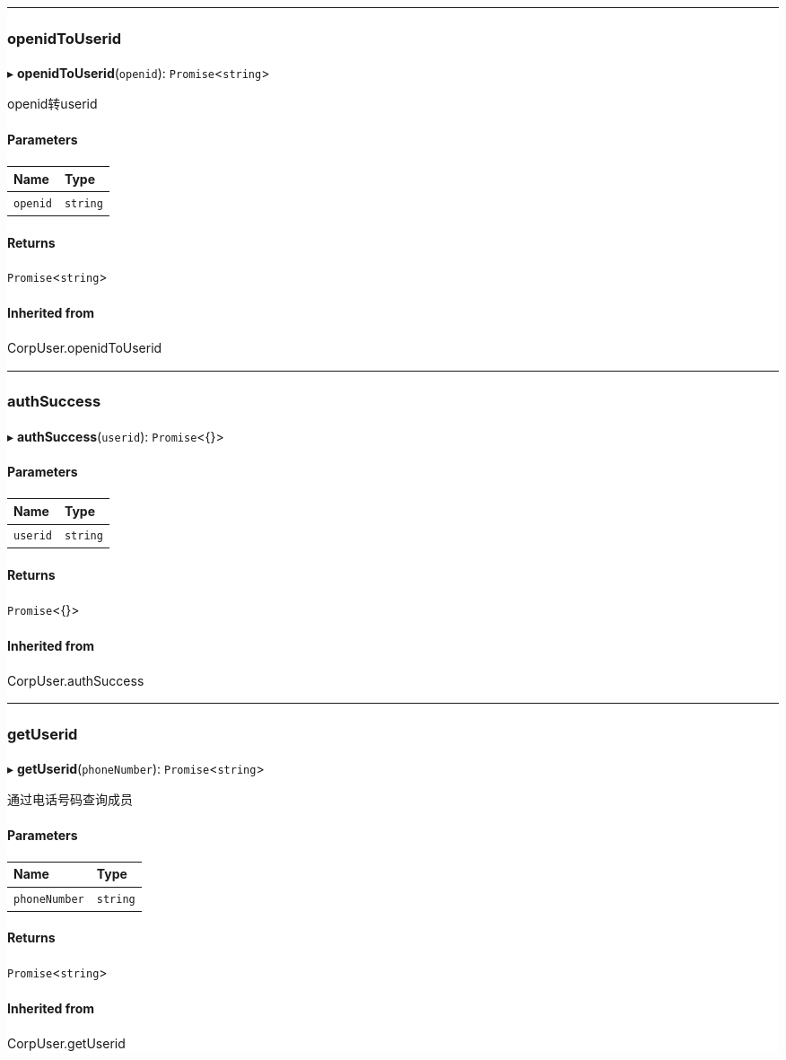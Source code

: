 ___

### openidToUserid

▸ **openidToUserid**(`openid`): `Promise`<`string`\>

openid转userid

#### Parameters

| Name | Type |
| :------ | :------ |
| `openid` | `string` |

#### Returns

`Promise`<`string`\>

#### Inherited from

CorpUser.openidToUserid

___

### authSuccess

▸ **authSuccess**(`userid`): `Promise`<{}\>

#### Parameters

| Name | Type |
| :------ | :------ |
| `userid` | `string` |

#### Returns

`Promise`<{}\>

#### Inherited from

CorpUser.authSuccess

___

### getUserid

▸ **getUserid**(`phoneNumber`): `Promise`<`string`\>

通过电话号码查询成员

#### Parameters

| Name | Type |
| :------ | :------ |
| `phoneNumber` | `string` |

#### Returns

`Promise`<`string`\>

#### Inherited from

CorpUser.getUserid
